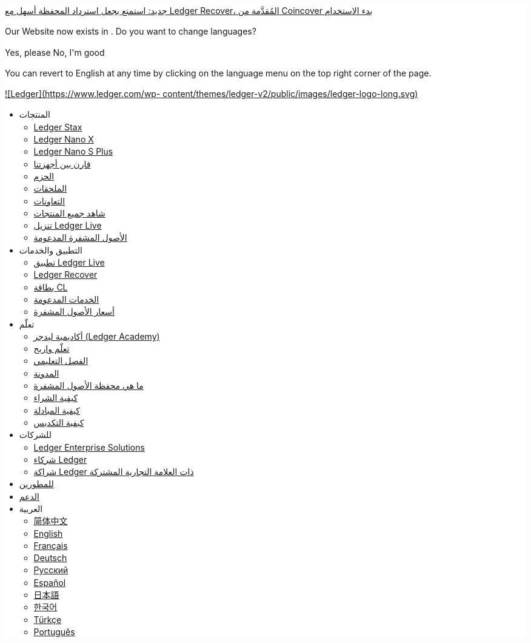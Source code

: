 [ جديد: استمتع بجعل استرداد المحفظة أسهل مع Ledger Recover، المُقدَّمة من
Coincover بدء الاستخدام ](https://shop.ledger.com/ar/pages/ledger-recover)

Our Website now exists in . Do you want to change languages?

Yes, please No, I'm good

You can revert to English at any time by clicking on the language menu on the
top right corner of the page.

[ ![Ledger](https://www.ledger.com/wp-
content/themes/ledger-v2/public/images/ledger-logo-long.svg)
](https://www.ledger.com/ar "Ledger")

  * المنتجات
    * [Ledger Stax](https://shop.ledger.com/ar/pages/ledger-stax "Ledger Stax")
    * [Ledger Nano X](https://shop.ledger.com/ar/pages/ledger-nano-x "Ledger Nano X")
    * [Ledger Nano S Plus](https://shop.ledger.com/ar/pages/ledger-nano-s-plus "Ledger Nano S Plus")
    * [قارن بين أجهزتنا](https://shop.ledger.com/ar/pages/hardware-wallets-comparison "قارن بين أجهزتنا")
    * [الحزم](https://shop.ledger.com/ar/#category-bundle "الحزم")
    * [الملحقات](https://shop.ledger.com/ar/#category-accessories "الملحقات")
    * [التعاونات](https://www.ledger.com/ar/%D8%AA%D8%B9%D8%A7%D9%88%D9%86%D8%A7%D8%AA-ledger "التعاونات")
    * [شاهد جميع المنتجات](https://shop.ledger.com/ar "شاهد جميع المنتجات")
    * [تنزيل Ledger Live](https://www.ledger.com/ar/ledger-live "تنزيل Ledger Live")
    * [الأصول المشفرة المدعومة](/ar/supported-crypto-assets "الأصول المشفرة المدعومة")
  * التطبيق والخدمات
    * [تطبيق Ledger Live](/ar/ledger-live "تطبيق Ledger Live")
    * [Ledger Recover](https://shop.ledger.com/ar/pages/ledger-recover "Ledger Recover")
    * [بطاقة CL](https://www.ledger.com/ar/%D8%A8%D8%B7%D8%A7%D9%82%D8%A9-ledger "بطاقة CL")
    * [الخدمات المدعومة](/ar/supported-services "الخدمات المدعومة")
    * [أسعار الأصول المشفرة](https://www.ledger.com/ar/coin/price "أسعار الأصول المشفرة")
  * تعلّم
    * [أكاديمية ليدجر (Ledger Academy)](/ar/academy "أكاديمية ليدجر \(Ledger Academy\)")
    * [تعلّم واربح](https://quest.ledger.com/ "تعلّم واربح")
    * [الفصل التعليمي](https://www.ledger.com/ar/academy/what-is-web-30-everything-you-need-to-know "الفصل التعليمي")
    * [المدونة](https://www.ledger.com/ar/blog "المدونة")
    * [ما هي محفظة الأصول المشفرة](https://www.ledger.com/academy/basic-basics/2-how-to-own-crypto/what-is-a-crypto-wallet "ما هي محفظة الأصول المشفرة")
    * [كيفية الشراء](https://www.ledger.com/ar/buy "كيفية الشراء")
    * [كيفية المبادلة](https://www.ledger.com/ar/swap "كيفية المبادلة")
    * [كيفية التكديس](https://www.ledger.com/ar/staking "كيفية التكديس")
  * للشركات
    * [Ledger Enterprise Solutions](https://enterprise.ledger.com?utm_source=mainsite&utm_medium=header "Ledger Enterprise Solutions")
    * [شركاء Ledger](/ar/partners "شركاء Ledger")
    * [شراكة Ledger ذات العلامة التجارية المشتركة](https://co-branded.ledger.com/ "شراكة Ledger ذات العلامة التجارية المشتركة")
  * [للمطورين](https://developers.ledger.com/ "للمطورين")
  * [الدعم](https://support.ledger.com/hc/ar "الدعم")
  * العربية
    * [简体中文](https://www.ledger.com/zh-hans/buy-bitcoin)
    * [English](https://www.ledger.com/buy-bitcoin)
    * [Français](https://www.ledger.com/fr/buy-bitcoin)
    * [Deutsch](https://www.ledger.com/de/kaufen-sie-bitcoin)
    * [Русский](https://www.ledger.com/ru/ru/buy-bitcoin)
    * [Español](https://www.ledger.com/es/es/buy-bitcoin)
    * [日本語](https://www.ledger.com/ja/bitcoin%E3%81%AE%E8%B3%BC%E5%85%A5)
    * [한국어](https://www.ledger.com/ko/ko/buy-bitcoin)
    * [Türkçe](https://www.ledger.com/tr/tr/buy-bitcoin)
    * [Português](https://www.ledger.com/pt-br/buy-bitcoin)
